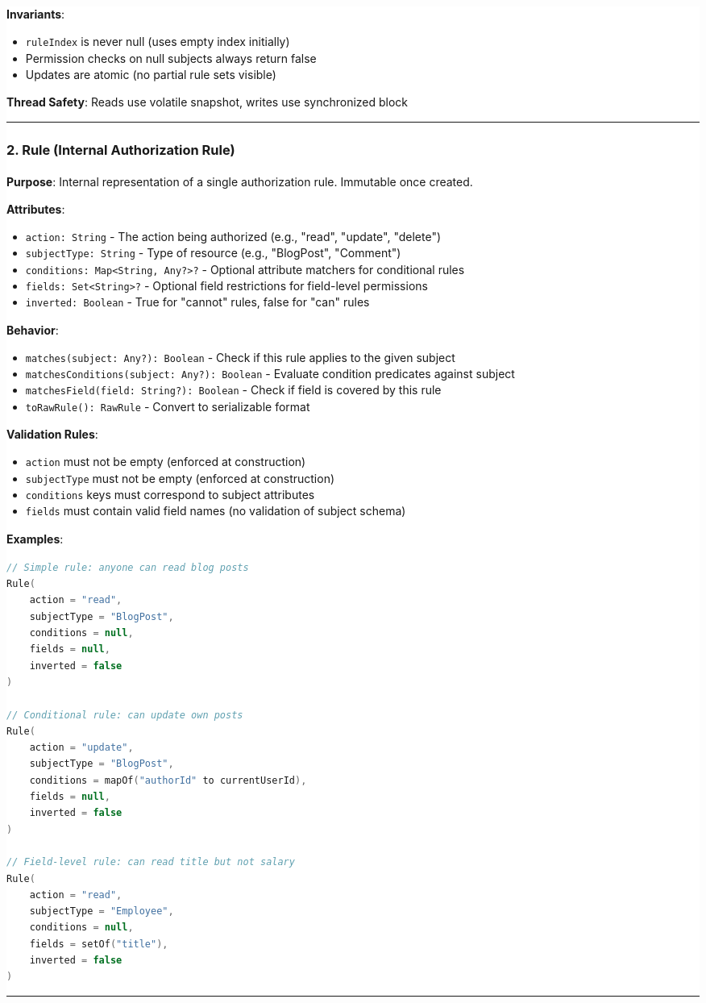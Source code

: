 **Invariants**:
- `ruleIndex` is never null (uses empty index initially)
- Permission checks on null subjects always return false
- Updates are atomic (no partial rule sets visible)

**Thread Safety**: Reads use volatile snapshot, writes use synchronized block

---

### 2. Rule (Internal Authorization Rule)

**Purpose**: Internal representation of a single authorization rule. Immutable once created.

**Attributes**:
- `action: String` - The action being authorized (e.g., "read", "update", "delete")
- `subjectType: String` - Type of resource (e.g., "BlogPost", "Comment")
- `conditions: Map<String, Any?>?` - Optional attribute matchers for conditional rules
- `fields: Set<String>?` - Optional field restrictions for field-level permissions
- `inverted: Boolean` - True for "cannot" rules, false for "can" rules

**Behavior**:
- `matches(subject: Any?): Boolean` - Check if this rule applies to the given subject
- `matchesConditions(subject: Any?): Boolean` - Evaluate condition predicates against subject
- `matchesField(field: String?): Boolean` - Check if field is covered by this rule
- `toRawRule(): RawRule` - Convert to serializable format

**Validation Rules**:
- `action` must not be empty (enforced at construction)
- `subjectType` must not be empty (enforced at construction)
- `conditions` keys must correspond to subject attributes
- `fields` must contain valid field names (no validation of subject schema)

**Examples**:
```kotlin
// Simple rule: anyone can read blog posts
Rule(
    action = "read",
    subjectType = "BlogPost",
    conditions = null,
    fields = null,
    inverted = false
)

// Conditional rule: can update own posts
Rule(
    action = "update",
    subjectType = "BlogPost",
    conditions = mapOf("authorId" to currentUserId),
    fields = null,
    inverted = false
)

// Field-level rule: can read title but not salary
Rule(
    action = "read",
    subjectType = "Employee",
    conditions = null,
    fields = setOf("title"),
    inverted = false
)
```

---